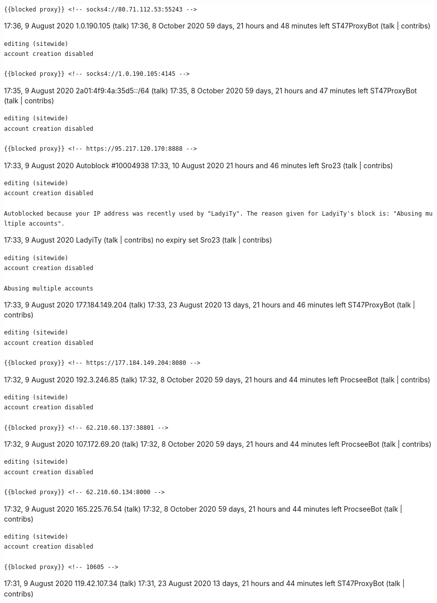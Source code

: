 	{{blocked proxy}} <!-- socks4://80.71.112.53:55243 -->
17:36, 9 August 2020 	1.0.190.105 (talk) 	17:36, 8 October 2020
59 days, 21 hours and 48 minutes left 	ST47ProxyBot (talk | contribs) 	

    editing (sitewide)
    account creation disabled

	{{blocked proxy}} <!-- socks4://1.0.190.105:4145 -->
17:35, 9 August 2020 	2a01:4f9:4a:35d5::/64 (talk) 	17:35, 8 October 2020
59 days, 21 hours and 47 minutes left 	ST47ProxyBot (talk | contribs) 	

    editing (sitewide)
    account creation disabled

	{{blocked proxy}} <!-- https://95.217.120.170:8888 -->
17:33, 9 August 2020 	Autoblock #10004938 	17:33, 10 August 2020
21 hours and 46 minutes left 	Sro23 (talk | contribs) 	

    editing (sitewide)
    account creation disabled

	Autoblocked because your IP address was recently used by "LadyiTy". The reason given for LadyiTy's block is: "Abusing multiple accounts".
17:33, 9 August 2020 	LadyiTy (talk | contribs) 	no expiry set 	Sro23 (talk | contribs) 	

    editing (sitewide)
    account creation disabled

	Abusing multiple accounts
17:33, 9 August 2020 	177.184.149.204 (talk) 	17:33, 23 August 2020
13 days, 21 hours and 46 minutes left 	ST47ProxyBot (talk | contribs) 	

    editing (sitewide)
    account creation disabled

	{{blocked proxy}} <!-- https://177.184.149.204:8080 -->
17:32, 9 August 2020 	192.3.246.85 (talk) 	17:32, 8 October 2020
59 days, 21 hours and 44 minutes left 	ProcseeBot (talk | contribs) 	

    editing (sitewide)
    account creation disabled

	{{blocked proxy}} <!-- 62.210.60.137:38801 -->
17:32, 9 August 2020 	107.172.69.20 (talk) 	17:32, 8 October 2020
59 days, 21 hours and 44 minutes left 	ProcseeBot (talk | contribs) 	

    editing (sitewide)
    account creation disabled

	{{blocked proxy}} <!-- 62.210.60.134:8000 -->
17:32, 9 August 2020 	165.225.76.54 (talk) 	17:32, 8 October 2020
59 days, 21 hours and 44 minutes left 	ProcseeBot (talk | contribs) 	

    editing (sitewide)
    account creation disabled

	{{blocked proxy}} <!-- 10605 -->
17:31, 9 August 2020 	119.42.107.34 (talk) 	17:31, 23 August 2020
13 days, 21 hours and 44 minutes left 	ST47ProxyBot (talk | contribs) 	
